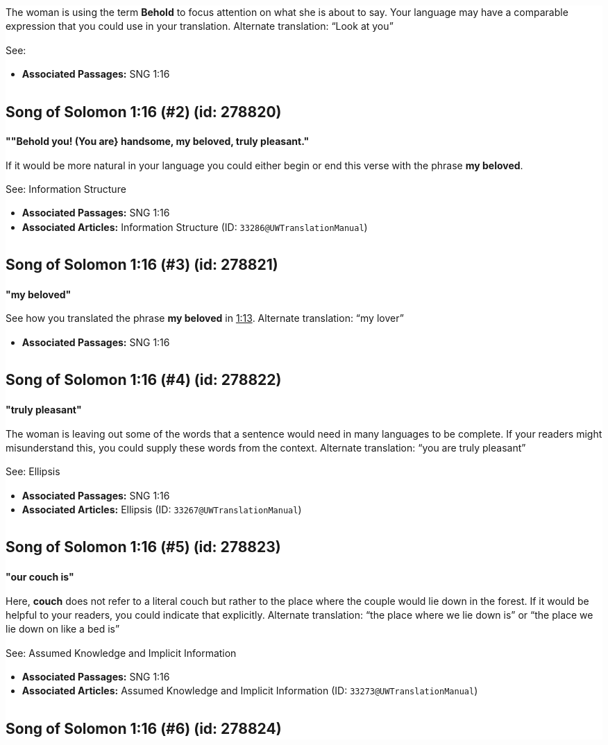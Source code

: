 The woman is using the term **Behold** to focus attention on what she is about to say. Your language may have a comparable expression that you could use in your translation. Alternate translation: “Look at you”

See:

* **Associated Passages:** SNG 1:16

## Song of Solomon 1:16 (#2) (id: 278820)

**""Behold you! (You are} handsome, my beloved, truly pleasant."**

If it would be more natural in your language you could either begin or end this verse with the phrase **my beloved**.

See: Information Structure

* **Associated Passages:** SNG 1:16
* **Associated Articles:** Information Structure (ID: `33286@UWTranslationManual`)

## Song of Solomon 1:16 (#3) (id: 278821)

**"my beloved"**

See how you translated the phrase **my beloved** in [1:13](https://ref.ly/Song1:13). Alternate translation: “my lover”

* **Associated Passages:** SNG 1:16

## Song of Solomon 1:16 (#4) (id: 278822)

**"truly pleasant"**

The woman is leaving out some of the words that a sentence would need in many languages to be complete. If your readers might misunderstand this, you could supply these words from the context. Alternate translation: “you are truly pleasant”

See: Ellipsis

* **Associated Passages:** SNG 1:16
* **Associated Articles:** Ellipsis (ID: `33267@UWTranslationManual`)

## Song of Solomon 1:16 (#5) (id: 278823)

**"our couch is"**

Here, **couch** does not refer to a literal couch but rather to the place where the couple would lie down in the forest. If it would be helpful to your readers, you could indicate that explicitly. Alternate translation: “the place where we lie down is” or “the place we lie down on like a bed is”

See: Assumed Knowledge and Implicit Information

* **Associated Passages:** SNG 1:16
* **Associated Articles:** Assumed Knowledge and Implicit Information (ID: `33273@UWTranslationManual`)

## Song of Solomon 1:16 (#6) (id: 278824)
